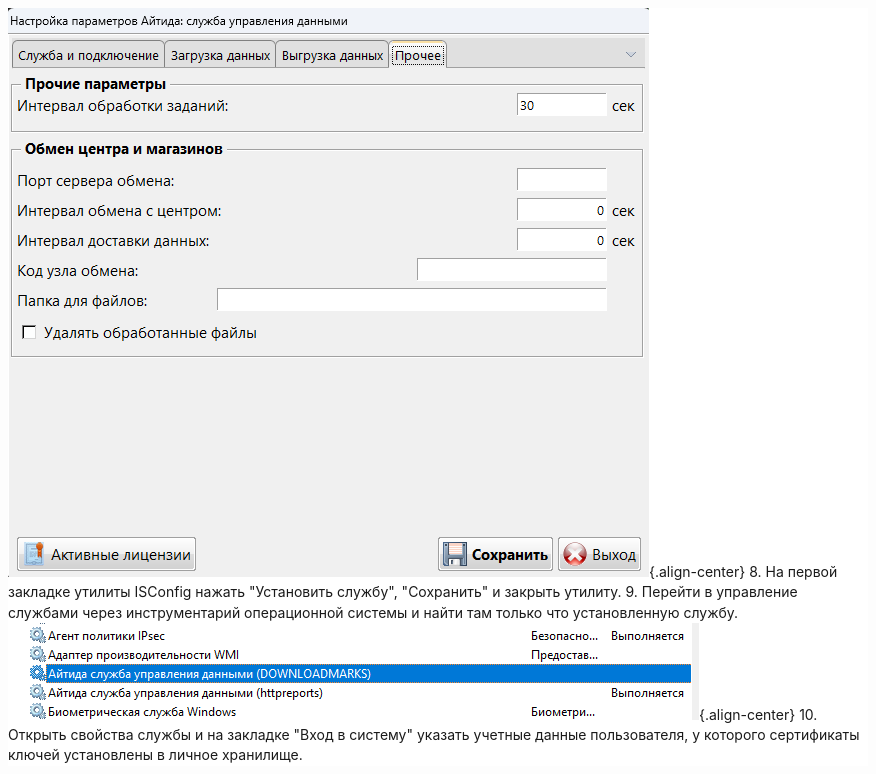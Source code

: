 ![service_settings2.png](/images/marking/shoes2023/service_settings2.png){.align-center}
8. На первой закладке утилиты ISConfig нажать "Установить службу", "Сохранить" и закрыть утилиту.
9. Перейти в управление службами через инструментарий операционной системы и найти там только что установленную службу.
![service_system_settings1.png](/images/marking/shoes2023/service_system_settings1.png){.align-center}
10. Открыть свойства службы и на закладке "Вход в систему" указать учетные данные пользователя, у которого сертификаты ключей установлены в личное хранилище.